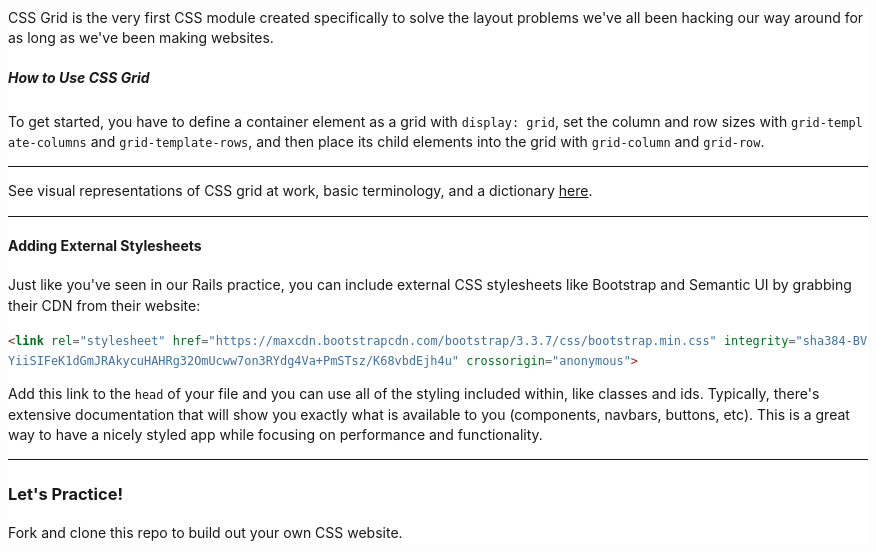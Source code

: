 CSS Grid is the very first CSS module created specifically to solve the layout problems we've all been hacking our way around for as long as we've been making websites.


##### How to Use CSS Grid 

To get started, you have to define a container element as a grid with `display: grid`, set the column and row sizes with `grid-template-columns` and `grid-template-rows`, and then place its child elements into the grid with `grid-column` and `grid-row`.

---

See visual representations of CSS grid at work, basic terminology, and a dictionary [here](https://css-tricks.com/snippets/css/complete-guide-grid/). 

---

#### Adding External Stylesheets 

Just like you've seen in our Rails practice, you can include external CSS stylesheets like Bootstrap and Semantic UI by grabbing their CDN from their website: 

```html
<link rel="stylesheet" href="https://maxcdn.bootstrapcdn.com/bootstrap/3.3.7/css/bootstrap.min.css" integrity="sha384-BVYiiSIFeK1dGmJRAkycuHAHRg32OmUcww7on3RYdg4Va+PmSTsz/K68vbdEjh4u" crossorigin="anonymous">
```

Add this link to the `head` of your file and you can use all of the styling included within, like classes and ids. Typically, there's extensive documentation that will show you exactly what is available to you (components, navbars, buttons, etc). This is a great way to have a nicely styled app while focusing on performance and functionality.

---

### Let's Practice! 

Fork and clone this repo to build out your own CSS website.

